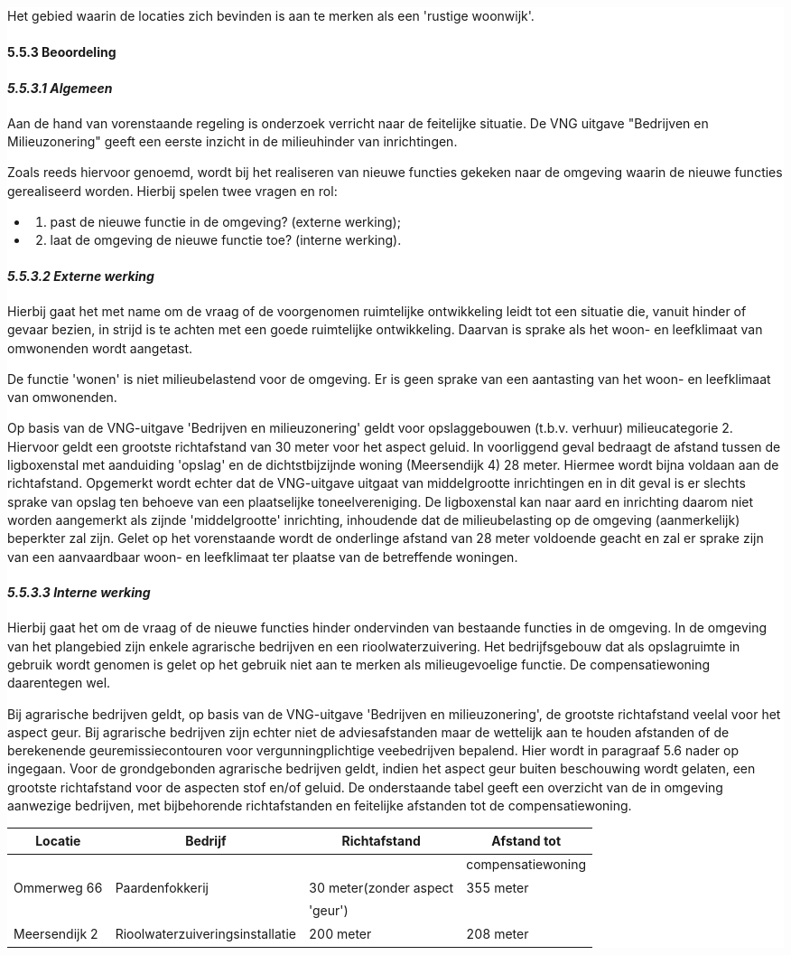 Het gebied waarin de locaties zich bevinden is aan te merken als een 'rustige woonwijk'.

#### **5.5.3 Beoordeling**

#### *5.5.3.1 Algemeen*

Aan de hand van vorenstaande regeling is onderzoek verricht naar de feitelijke situatie. De VNG uitgave "Bedrijven en Milieuzonering" geeft een eerste inzicht in de milieuhinder van inrichtingen.

Zoals reeds hiervoor genoemd, wordt bij het realiseren van nieuwe functies gekeken naar de omgeving waarin de nieuwe functies gerealiseerd worden. Hierbij spelen twee vragen en rol:

- 1. past de nieuwe functie in de omgeving? (externe werking);
- 2. laat de omgeving de nieuwe functie toe? (interne werking).

#### *5.5.3.2 Externe werking*

Hierbij gaat het met name om de vraag of de voorgenomen ruimtelijke ontwikkeling leidt tot een situatie die, vanuit hinder of gevaar bezien, in strijd is te achten met een goede ruimtelijke ontwikkeling. Daarvan is sprake als het woon- en leefklimaat van omwonenden wordt aangetast.

De functie 'wonen' is niet milieubelastend voor de omgeving. Er is geen sprake van een aantasting van het woon- en leefklimaat van omwonenden.

Op basis van de VNG-uitgave 'Bedrijven en milieuzonering' geldt voor opslaggebouwen (t.b.v. verhuur) milieucategorie 2. Hiervoor geldt een grootste richtafstand van 30 meter voor het aspect geluid. In voorliggend geval bedraagt de afstand tussen de ligboxenstal met aanduiding 'opslag' en de dichtstbijzijnde woning (Meersendijk 4) 28 meter. Hiermee wordt bijna voldaan aan de richtafstand. Opgemerkt wordt echter dat de VNG-uitgave uitgaat van middelgrootte inrichtingen en in dit geval is er slechts sprake van opslag ten behoeve van een plaatselijke toneelvereniging. De ligboxenstal kan naar aard en inrichting daarom niet worden aangemerkt als zijnde 'middelgrootte' inrichting, inhoudende dat de milieubelasting op de omgeving (aanmerkelijk) beperkter zal zijn. Gelet op het vorenstaande wordt de onderlinge afstand van 28 meter voldoende geacht en zal er sprake zijn van een aanvaardbaar woon- en leefklimaat ter plaatse van de betreffende woningen.

#### *5.5.3.3 Interne werking*

Hierbij gaat het om de vraag of de nieuwe functies hinder ondervinden van bestaande functies in de omgeving. In de omgeving van het plangebied zijn enkele agrarische bedrijven en een rioolwaterzuivering. Het bedrijfsgebouw dat als opslagruimte in gebruik wordt genomen is gelet op het gebruik niet aan te merken als milieugevoelige functie. De compensatiewoning daarentegen wel.

Bij agrarische bedrijven geldt, op basis van de VNG-uitgave 'Bedrijven en milieuzonering', de grootste richtafstand veelal voor het aspect geur. Bij agrarische bedrijven zijn echter niet de adviesafstanden maar de wettelijk aan te houden afstanden of de berekenende geuremissiecontouren voor vergunningplichtige veebedrijven bepalend. Hier wordt in paragraaf 5.6 nader op ingegaan. Voor de grondgebonden agrarische bedrijven geldt, indien het aspect geur buiten beschouwing wordt gelaten, een grootste richtafstand voor de aspecten stof en/of geluid. De onderstaande tabel geeft een overzicht van de in omgeving aanwezige bedrijven, met bijbehorende richtafstanden en feitelijke afstanden tot de compensatiewoning.

| Locatie       | Bedrijf                         | Richtafstand           | Afstand tot       |
|---------------|---------------------------------|------------------------|-------------------|
|               |                                 |                        | compensatiewoning |
| Ommerweg 66   | Paardenfokkerij                 | 30 meter(zonder aspect | 355 meter         |
|               |                                 | 'geur')                |                   |
| Meersendijk 2 | Rioolwaterzuiveringsinstallatie | 200 meter              | 208 meter         |
